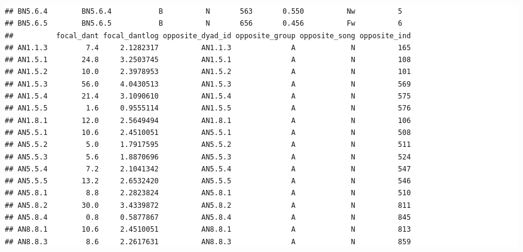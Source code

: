     ## BN5.6.4        BN5.6.4           B          N       563       0.550          Nw          5
    ## BN5.6.5        BN5.6.5           B          N       656       0.456          Fw          6
    ##          focal_dant focal_dantlog opposite_dyad_id opposite_group opposite_song opposite_ind
    ## AN1.1.3         7.4     2.1282317          AN1.1.3              A             N          165
    ## AN1.5.1        24.8     3.2503745          AN1.5.1              A             N          108
    ## AN1.5.2        10.0     2.3978953          AN1.5.2              A             N          101
    ## AN1.5.3        56.0     4.0430513          AN1.5.3              A             N          569
    ## AN1.5.4        21.4     3.1090610          AN1.5.4              A             N          575
    ## AN1.5.5         1.6     0.9555114          AN1.5.5              A             N          576
    ## AN1.8.1        12.0     2.5649494          AN1.8.1              A             N          106
    ## AN5.5.1        10.6     2.4510051          AN5.5.1              A             N          508
    ## AN5.5.2         5.0     1.7917595          AN5.5.2              A             N          511
    ## AN5.5.3         5.6     1.8870696          AN5.5.3              A             N          524
    ## AN5.5.4         7.2     2.1041342          AN5.5.4              A             N          547
    ## AN5.5.5        13.2     2.6532420          AN5.5.5              A             N          546
    ## AN5.8.1         8.8     2.2823824          AN5.8.1              A             N          510
    ## AN5.8.2        30.0     3.4339872          AN5.8.2              A             N          811
    ## AN5.8.4         0.8     0.5877867          AN5.8.4              A             N          845
    ## AN8.8.1        10.6     2.4510051          AN8.8.1              A             N          813
    ## AN8.8.3         8.6     2.2617631          AN8.8.3              A             N          859